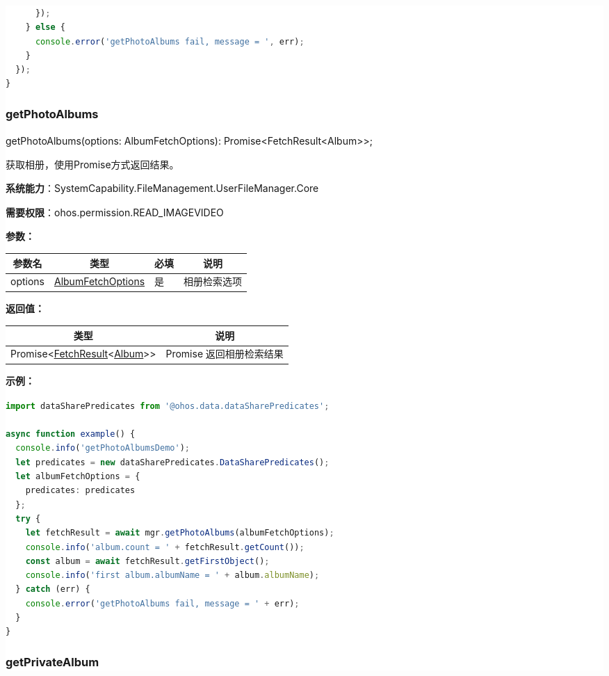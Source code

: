 ```ts
      });
    } else {
      console.error('getPhotoAlbums fail, message = ', err);
    }
  });
}
```

### getPhotoAlbums

getPhotoAlbums(options: AlbumFetchOptions): Promise&lt;FetchResult&lt;Album&gt;&gt;;

获取相册，使用Promise方式返回结果。

**系统能力**：SystemCapability.FileManagement.UserFileManager.Core

**需要权限**：ohos.permission.READ_IMAGEVIDEO

**参数：**

| 参数名   | 类型                     | 必填 | 说明                      |
| -------- | ------------------------ | ---- | ------------------------- |
| options  | [AlbumFetchOptions](#albumfetchoptions)        | 是   | 相册检索选项              |

**返回值：**

| 类型                        | 说明           |
| --------------------------- | -------------- |
| Promise&lt;[FetchResult](#fetchresult)&lt;[Album](#album)&gt;&gt; | Promise 返回相册检索结果 |

**示例：**

```ts
import dataSharePredicates from '@ohos.data.dataSharePredicates';

async function example() {
  console.info('getPhotoAlbumsDemo');
  let predicates = new dataSharePredicates.DataSharePredicates();
  let albumFetchOptions = {
    predicates: predicates
  };
  try {
    let fetchResult = await mgr.getPhotoAlbums(albumFetchOptions);
    console.info('album.count = ' + fetchResult.getCount());
    const album = await fetchResult.getFirstObject();
    console.info('first album.albumName = ' + album.albumName);
  } catch (err) {
    console.error('getPhotoAlbums fail, message = ' + err);
  }
}
```

### getPrivateAlbum
